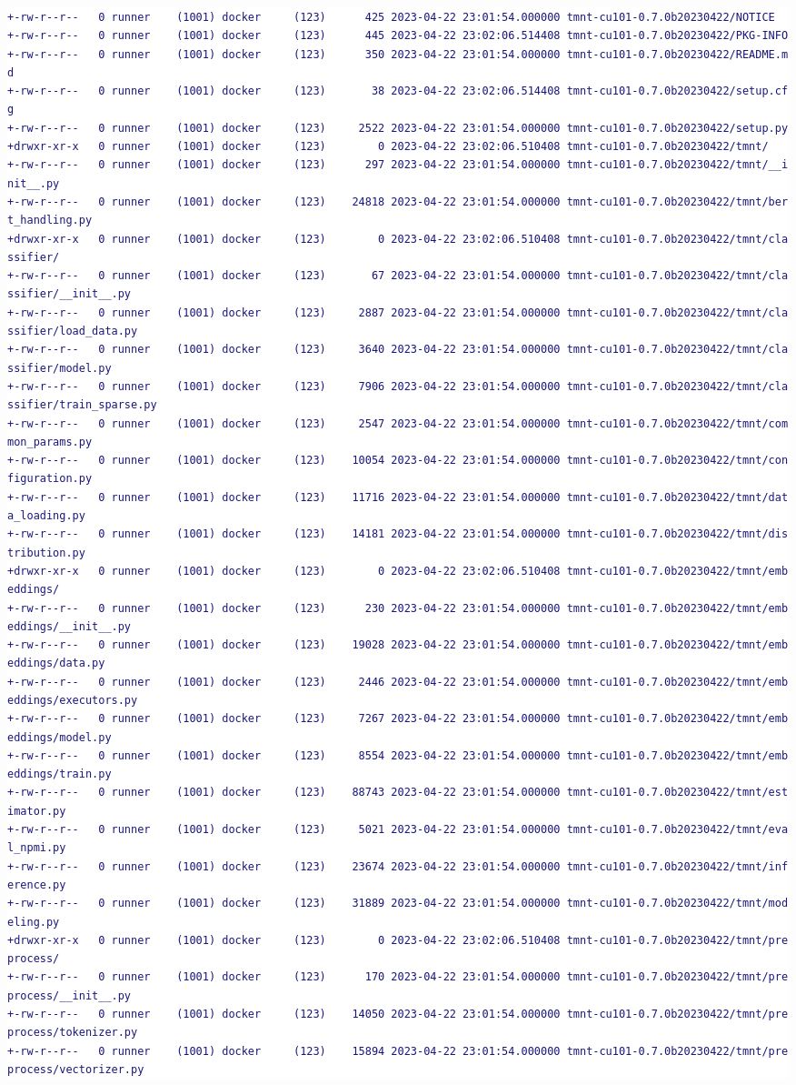 ```diff
+-rw-r--r--   0 runner    (1001) docker     (123)      425 2023-04-22 23:01:54.000000 tmnt-cu101-0.7.0b20230422/NOTICE
+-rw-r--r--   0 runner    (1001) docker     (123)      445 2023-04-22 23:02:06.514408 tmnt-cu101-0.7.0b20230422/PKG-INFO
+-rw-r--r--   0 runner    (1001) docker     (123)      350 2023-04-22 23:01:54.000000 tmnt-cu101-0.7.0b20230422/README.md
+-rw-r--r--   0 runner    (1001) docker     (123)       38 2023-04-22 23:02:06.514408 tmnt-cu101-0.7.0b20230422/setup.cfg
+-rw-r--r--   0 runner    (1001) docker     (123)     2522 2023-04-22 23:01:54.000000 tmnt-cu101-0.7.0b20230422/setup.py
+drwxr-xr-x   0 runner    (1001) docker     (123)        0 2023-04-22 23:02:06.510408 tmnt-cu101-0.7.0b20230422/tmnt/
+-rw-r--r--   0 runner    (1001) docker     (123)      297 2023-04-22 23:01:54.000000 tmnt-cu101-0.7.0b20230422/tmnt/__init__.py
+-rw-r--r--   0 runner    (1001) docker     (123)    24818 2023-04-22 23:01:54.000000 tmnt-cu101-0.7.0b20230422/tmnt/bert_handling.py
+drwxr-xr-x   0 runner    (1001) docker     (123)        0 2023-04-22 23:02:06.510408 tmnt-cu101-0.7.0b20230422/tmnt/classifier/
+-rw-r--r--   0 runner    (1001) docker     (123)       67 2023-04-22 23:01:54.000000 tmnt-cu101-0.7.0b20230422/tmnt/classifier/__init__.py
+-rw-r--r--   0 runner    (1001) docker     (123)     2887 2023-04-22 23:01:54.000000 tmnt-cu101-0.7.0b20230422/tmnt/classifier/load_data.py
+-rw-r--r--   0 runner    (1001) docker     (123)     3640 2023-04-22 23:01:54.000000 tmnt-cu101-0.7.0b20230422/tmnt/classifier/model.py
+-rw-r--r--   0 runner    (1001) docker     (123)     7906 2023-04-22 23:01:54.000000 tmnt-cu101-0.7.0b20230422/tmnt/classifier/train_sparse.py
+-rw-r--r--   0 runner    (1001) docker     (123)     2547 2023-04-22 23:01:54.000000 tmnt-cu101-0.7.0b20230422/tmnt/common_params.py
+-rw-r--r--   0 runner    (1001) docker     (123)    10054 2023-04-22 23:01:54.000000 tmnt-cu101-0.7.0b20230422/tmnt/configuration.py
+-rw-r--r--   0 runner    (1001) docker     (123)    11716 2023-04-22 23:01:54.000000 tmnt-cu101-0.7.0b20230422/tmnt/data_loading.py
+-rw-r--r--   0 runner    (1001) docker     (123)    14181 2023-04-22 23:01:54.000000 tmnt-cu101-0.7.0b20230422/tmnt/distribution.py
+drwxr-xr-x   0 runner    (1001) docker     (123)        0 2023-04-22 23:02:06.510408 tmnt-cu101-0.7.0b20230422/tmnt/embeddings/
+-rw-r--r--   0 runner    (1001) docker     (123)      230 2023-04-22 23:01:54.000000 tmnt-cu101-0.7.0b20230422/tmnt/embeddings/__init__.py
+-rw-r--r--   0 runner    (1001) docker     (123)    19028 2023-04-22 23:01:54.000000 tmnt-cu101-0.7.0b20230422/tmnt/embeddings/data.py
+-rw-r--r--   0 runner    (1001) docker     (123)     2446 2023-04-22 23:01:54.000000 tmnt-cu101-0.7.0b20230422/tmnt/embeddings/executors.py
+-rw-r--r--   0 runner    (1001) docker     (123)     7267 2023-04-22 23:01:54.000000 tmnt-cu101-0.7.0b20230422/tmnt/embeddings/model.py
+-rw-r--r--   0 runner    (1001) docker     (123)     8554 2023-04-22 23:01:54.000000 tmnt-cu101-0.7.0b20230422/tmnt/embeddings/train.py
+-rw-r--r--   0 runner    (1001) docker     (123)    88743 2023-04-22 23:01:54.000000 tmnt-cu101-0.7.0b20230422/tmnt/estimator.py
+-rw-r--r--   0 runner    (1001) docker     (123)     5021 2023-04-22 23:01:54.000000 tmnt-cu101-0.7.0b20230422/tmnt/eval_npmi.py
+-rw-r--r--   0 runner    (1001) docker     (123)    23674 2023-04-22 23:01:54.000000 tmnt-cu101-0.7.0b20230422/tmnt/inference.py
+-rw-r--r--   0 runner    (1001) docker     (123)    31889 2023-04-22 23:01:54.000000 tmnt-cu101-0.7.0b20230422/tmnt/modeling.py
+drwxr-xr-x   0 runner    (1001) docker     (123)        0 2023-04-22 23:02:06.510408 tmnt-cu101-0.7.0b20230422/tmnt/preprocess/
+-rw-r--r--   0 runner    (1001) docker     (123)      170 2023-04-22 23:01:54.000000 tmnt-cu101-0.7.0b20230422/tmnt/preprocess/__init__.py
+-rw-r--r--   0 runner    (1001) docker     (123)    14050 2023-04-22 23:01:54.000000 tmnt-cu101-0.7.0b20230422/tmnt/preprocess/tokenizer.py
+-rw-r--r--   0 runner    (1001) docker     (123)    15894 2023-04-22 23:01:54.000000 tmnt-cu101-0.7.0b20230422/tmnt/preprocess/vectorizer.py
```